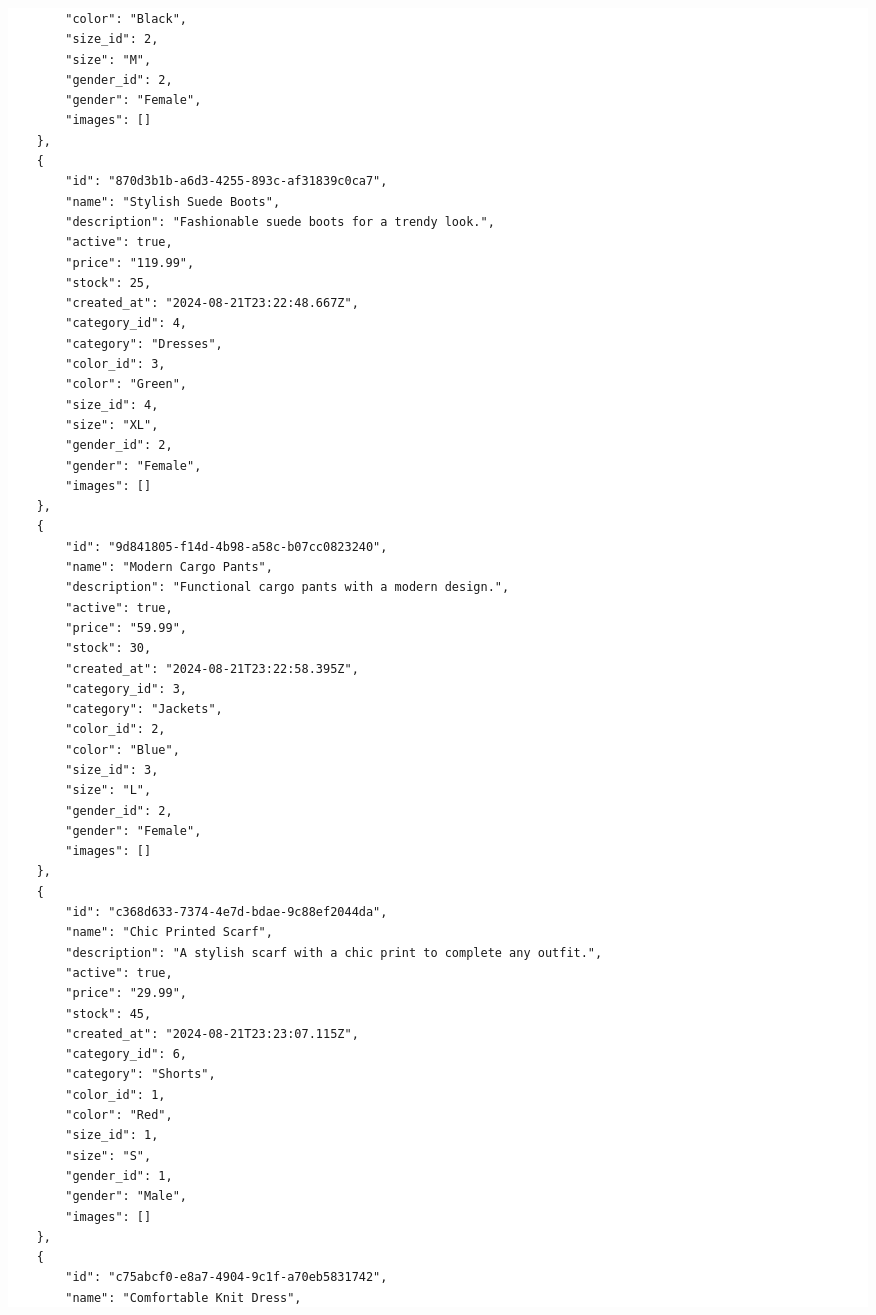             "color": "Black",
            "size_id": 2,
            "size": "M",
            "gender_id": 2,
            "gender": "Female",
            "images": []
        },
        {
            "id": "870d3b1b-a6d3-4255-893c-af31839c0ca7",
            "name": "Stylish Suede Boots",
            "description": "Fashionable suede boots for a trendy look.",
            "active": true,
            "price": "119.99",
            "stock": 25,
            "created_at": "2024-08-21T23:22:48.667Z",
            "category_id": 4,
            "category": "Dresses",
            "color_id": 3,
            "color": "Green",
            "size_id": 4,
            "size": "XL",
            "gender_id": 2,
            "gender": "Female",
            "images": []
        },
        {
            "id": "9d841805-f14d-4b98-a58c-b07cc0823240",
            "name": "Modern Cargo Pants",
            "description": "Functional cargo pants with a modern design.",
            "active": true,
            "price": "59.99",
            "stock": 30,
            "created_at": "2024-08-21T23:22:58.395Z",
            "category_id": 3,
            "category": "Jackets",
            "color_id": 2,
            "color": "Blue",
            "size_id": 3,
            "size": "L",
            "gender_id": 2,
            "gender": "Female",
            "images": []
        },
        {
            "id": "c368d633-7374-4e7d-bdae-9c88ef2044da",
            "name": "Chic Printed Scarf",
            "description": "A stylish scarf with a chic print to complete any outfit.",
            "active": true,
            "price": "29.99",
            "stock": 45,
            "created_at": "2024-08-21T23:23:07.115Z",
            "category_id": 6,
            "category": "Shorts",
            "color_id": 1,
            "color": "Red",
            "size_id": 1,
            "size": "S",
            "gender_id": 1,
            "gender": "Male",
            "images": []
        },
        {
            "id": "c75abcf0-e8a7-4904-9c1f-a70eb5831742",
            "name": "Comfortable Knit Dress",